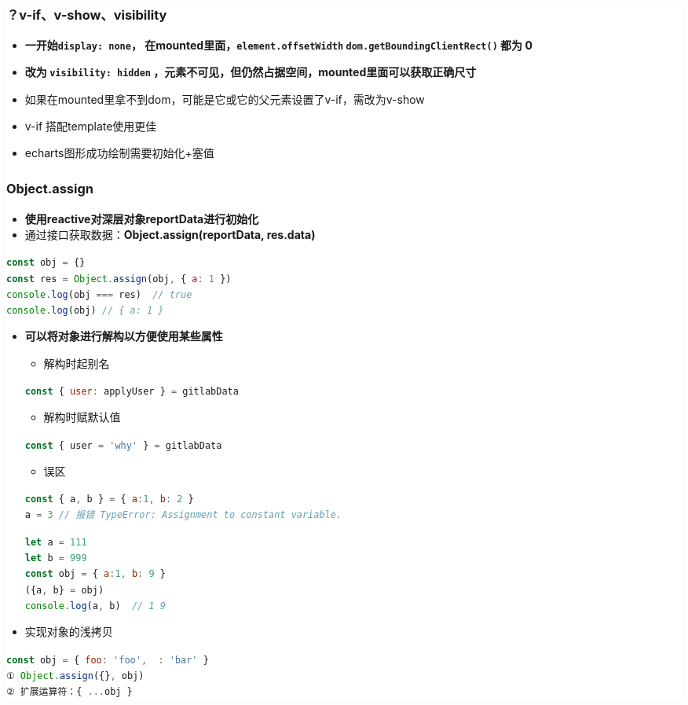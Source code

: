 



### ？v-if、v-show、visibility

-  **一开始`display: none`， 在mounted里面，`element.offsetWidth`  `dom.getBoundingClientRect()` 都为 0**
- **改为 `visibility: hidden` ，元素不可见，但仍然占据空间，mounted里面可以获取正确尺寸**

- 如果在mounted里拿不到dom，可能是它或它的父元素设置了v-if，需改为v-show
- v-if 搭配template使用更佳
- echarts图形成功绘制需要初始化+塞值





### Object.assign 

- **使用reactive对深层对象reportData进行初始化**  
- 通过接口获取数据：**Object.assign(reportData, res.data)**

```js
const obj = {}
const res = Object.assign(obj, { a: 1 })
console.log(obj === res)  // true
console.log(obj) // { a: 1 }
```

- **可以将对象进行解构以方便使用某些属性**  

  - 解构时起别名

  ```js
  const { user: applyUser } = gitlabData
  ```

  - 解构时赋默认值

  ```js
  const { user = 'why' } = gitlabData
  ```

  - 误区

  ```js
  const { a, b } = { a:1, b: 2 }
  a = 3 // 报错 TypeError: Assignment to constant variable.
  ```

  ```js
  let a = 111
  let b = 999
  const obj = { a:1, b: 9 }
  ({a, b} = obj)
  console.log(a, b)  // 1 9
  ```

- 实现对象的浅拷贝

```js
const obj = { foo: 'foo',  : 'bar' }
① Object.assign({}, obj)
② 扩展运算符：{ ...obj }
```
